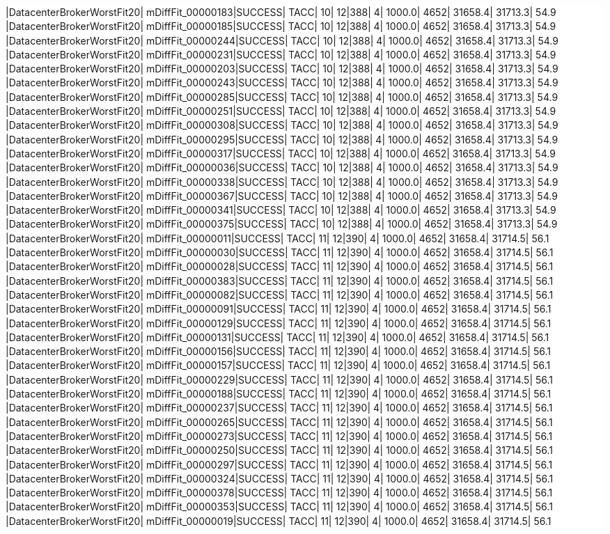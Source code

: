 |DatacenterBrokerWorstFit20|     mDiffFit_00000183|SUCCESS|  TACC|  10|       12|388|        4|    1000.0|       4652|  31658.4|   31713.3|    54.9
|DatacenterBrokerWorstFit20|     mDiffFit_00000185|SUCCESS|  TACC|  10|       12|388|        4|    1000.0|       4652|  31658.4|   31713.3|    54.9
|DatacenterBrokerWorstFit20|     mDiffFit_00000244|SUCCESS|  TACC|  10|       12|388|        4|    1000.0|       4652|  31658.4|   31713.3|    54.9
|DatacenterBrokerWorstFit20|     mDiffFit_00000231|SUCCESS|  TACC|  10|       12|388|        4|    1000.0|       4652|  31658.4|   31713.3|    54.9
|DatacenterBrokerWorstFit20|     mDiffFit_00000203|SUCCESS|  TACC|  10|       12|388|        4|    1000.0|       4652|  31658.4|   31713.3|    54.9
|DatacenterBrokerWorstFit20|     mDiffFit_00000243|SUCCESS|  TACC|  10|       12|388|        4|    1000.0|       4652|  31658.4|   31713.3|    54.9
|DatacenterBrokerWorstFit20|     mDiffFit_00000285|SUCCESS|  TACC|  10|       12|388|        4|    1000.0|       4652|  31658.4|   31713.3|    54.9
|DatacenterBrokerWorstFit20|     mDiffFit_00000251|SUCCESS|  TACC|  10|       12|388|        4|    1000.0|       4652|  31658.4|   31713.3|    54.9
|DatacenterBrokerWorstFit20|     mDiffFit_00000308|SUCCESS|  TACC|  10|       12|388|        4|    1000.0|       4652|  31658.4|   31713.3|    54.9
|DatacenterBrokerWorstFit20|     mDiffFit_00000295|SUCCESS|  TACC|  10|       12|388|        4|    1000.0|       4652|  31658.4|   31713.3|    54.9
|DatacenterBrokerWorstFit20|     mDiffFit_00000317|SUCCESS|  TACC|  10|       12|388|        4|    1000.0|       4652|  31658.4|   31713.3|    54.9
|DatacenterBrokerWorstFit20|     mDiffFit_00000036|SUCCESS|  TACC|  10|       12|388|        4|    1000.0|       4652|  31658.4|   31713.3|    54.9
|DatacenterBrokerWorstFit20|     mDiffFit_00000338|SUCCESS|  TACC|  10|       12|388|        4|    1000.0|       4652|  31658.4|   31713.3|    54.9
|DatacenterBrokerWorstFit20|     mDiffFit_00000367|SUCCESS|  TACC|  10|       12|388|        4|    1000.0|       4652|  31658.4|   31713.3|    54.9
|DatacenterBrokerWorstFit20|     mDiffFit_00000341|SUCCESS|  TACC|  10|       12|388|        4|    1000.0|       4652|  31658.4|   31713.3|    54.9
|DatacenterBrokerWorstFit20|     mDiffFit_00000375|SUCCESS|  TACC|  10|       12|388|        4|    1000.0|       4652|  31658.4|   31713.3|    54.9
|DatacenterBrokerWorstFit20|     mDiffFit_00000011|SUCCESS|  TACC|  11|       12|390|        4|    1000.0|       4652|  31658.4|   31714.5|    56.1
|DatacenterBrokerWorstFit20|     mDiffFit_00000030|SUCCESS|  TACC|  11|       12|390|        4|    1000.0|       4652|  31658.4|   31714.5|    56.1
|DatacenterBrokerWorstFit20|     mDiffFit_00000028|SUCCESS|  TACC|  11|       12|390|        4|    1000.0|       4652|  31658.4|   31714.5|    56.1
|DatacenterBrokerWorstFit20|     mDiffFit_00000383|SUCCESS|  TACC|  11|       12|390|        4|    1000.0|       4652|  31658.4|   31714.5|    56.1
|DatacenterBrokerWorstFit20|     mDiffFit_00000082|SUCCESS|  TACC|  11|       12|390|        4|    1000.0|       4652|  31658.4|   31714.5|    56.1
|DatacenterBrokerWorstFit20|     mDiffFit_00000091|SUCCESS|  TACC|  11|       12|390|        4|    1000.0|       4652|  31658.4|   31714.5|    56.1
|DatacenterBrokerWorstFit20|     mDiffFit_00000129|SUCCESS|  TACC|  11|       12|390|        4|    1000.0|       4652|  31658.4|   31714.5|    56.1
|DatacenterBrokerWorstFit20|     mDiffFit_00000131|SUCCESS|  TACC|  11|       12|390|        4|    1000.0|       4652|  31658.4|   31714.5|    56.1
|DatacenterBrokerWorstFit20|     mDiffFit_00000156|SUCCESS|  TACC|  11|       12|390|        4|    1000.0|       4652|  31658.4|   31714.5|    56.1
|DatacenterBrokerWorstFit20|     mDiffFit_00000157|SUCCESS|  TACC|  11|       12|390|        4|    1000.0|       4652|  31658.4|   31714.5|    56.1
|DatacenterBrokerWorstFit20|     mDiffFit_00000229|SUCCESS|  TACC|  11|       12|390|        4|    1000.0|       4652|  31658.4|   31714.5|    56.1
|DatacenterBrokerWorstFit20|     mDiffFit_00000188|SUCCESS|  TACC|  11|       12|390|        4|    1000.0|       4652|  31658.4|   31714.5|    56.1
|DatacenterBrokerWorstFit20|     mDiffFit_00000237|SUCCESS|  TACC|  11|       12|390|        4|    1000.0|       4652|  31658.4|   31714.5|    56.1
|DatacenterBrokerWorstFit20|     mDiffFit_00000265|SUCCESS|  TACC|  11|       12|390|        4|    1000.0|       4652|  31658.4|   31714.5|    56.1
|DatacenterBrokerWorstFit20|     mDiffFit_00000273|SUCCESS|  TACC|  11|       12|390|        4|    1000.0|       4652|  31658.4|   31714.5|    56.1
|DatacenterBrokerWorstFit20|     mDiffFit_00000250|SUCCESS|  TACC|  11|       12|390|        4|    1000.0|       4652|  31658.4|   31714.5|    56.1
|DatacenterBrokerWorstFit20|     mDiffFit_00000297|SUCCESS|  TACC|  11|       12|390|        4|    1000.0|       4652|  31658.4|   31714.5|    56.1
|DatacenterBrokerWorstFit20|     mDiffFit_00000324|SUCCESS|  TACC|  11|       12|390|        4|    1000.0|       4652|  31658.4|   31714.5|    56.1
|DatacenterBrokerWorstFit20|     mDiffFit_00000378|SUCCESS|  TACC|  11|       12|390|        4|    1000.0|       4652|  31658.4|   31714.5|    56.1
|DatacenterBrokerWorstFit20|     mDiffFit_00000353|SUCCESS|  TACC|  11|       12|390|        4|    1000.0|       4652|  31658.4|   31714.5|    56.1
|DatacenterBrokerWorstFit20|     mDiffFit_00000019|SUCCESS|  TACC|  11|       12|390|        4|    1000.0|       4652|  31658.4|   31714.5|    56.1